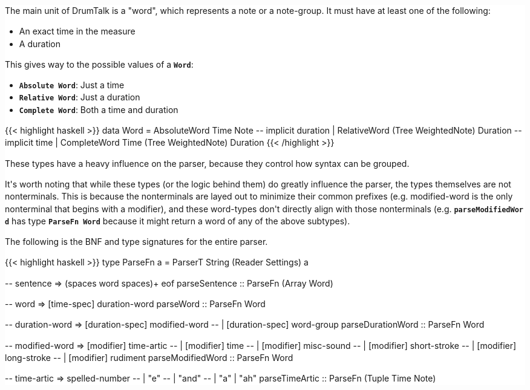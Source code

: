 The main unit of DrumTalk is a "word", which represents a note or a note-group. It must have at least one of the following:

- An exact time in the measure
- A duration

This gives way to the possible values of a **`Word`**:

- **`Absolute Word`**: Just a time
- **`Relative Word`**: Just a duration
- **`Complete Word`**: Both a time and duration

{{< highlight haskell >}}
data Word = AbsoluteWord Time Note -- implicit duration
          | RelativeWord (Tree WeightedNote) Duration -- implicit time
          | CompleteWord Time (Tree WeightedNote) Duration
{{< /highlight >}}

These types have a heavy influence on the parser, because they control how syntax can be grouped.

It's worth noting that while these types (or the logic behind them) do greatly influence the parser, the types themselves are not nonterminals.
This is because the nonterminals are layed out to minimize their common prefixes (e.g. modified-word is the only nonterminal that begins with a modifier), and these word-types don't directly align with those nonterminals (e.g. **`parseModifiedWord`** has type **`ParseFn Word`** because it might return a word of any of the above subtypes).

The following is the BNF and type signatures for the entire parser.

{{< highlight haskell >}}
type ParseFn a = ParserT String (Reader Settings) a

-- sentence => (spaces word spaces)+ eof
parseSentence :: ParseFn (Array Word)

-- word => [time-spec] duration-word
parseWord :: ParseFn Word

-- duration-word => [duration-spec] modified-word
--                | [duration-spec] word-group
parseDurationWord :: ParseFn Word

-- modified-word => [modifier] time-artic
--                | [modifier] time
--                | [modifier] misc-sound
--                | [modifier] short-stroke
--                | [modifier] long-stroke
--                | [modifier] rudiment
parseModifiedWord :: ParseFn Word

-- time-artic => spelled-number
--             | "e"
--             | "and"
--             | "a" | "ah"
parseTimeArtic :: ParseFn (Tuple Time Note)


[^drummers]: The word "drummers" here is used as a general term for percussionists or musicians alike, or really anybody who vocalizes drum sounds.
[^no-play]: Speaking out rhythms (rather than playing) can also be used to more clearly communicate *how* a passage is played, not just what it sounds like. For example, a specific sticking (assignment of hands to notes) is implied by the word "paradiddle".
[^capital]: The phrase "drum-talk" is unfortunately overloaded: I use it to refer to both the language drummers speak, and the language that I wrote a compiler for. The latter will be written with capital letters.
[^musician]: The term "musician" implies "'classically'-trained-musician" throughout this post. I'd suspect that music traditions from other cultures have similar mechanisms for rhythmic communication, though.
[^more-than-rhythm]: Rudiments can also include sticking, accents and ornaments (not just rhythm).
[^redundancy]: There is a lot of redundancy in the rudiments, and many of them are variations of each other. 13 of the 40 "essential" rudiment are different variations of rolls, and all of the rest involve either a paradiddle, flam, or drag.
[^flam-tap]: "Flam-tap" and "flam tap" are not the same!
[^highlighting]: Funnily enough, Hugo (the static-site generator for this site) has no syntax highlighting option for PureScript, so the PureScript code-snippets in this post use Haskell highlighting.
[^compose]: This is a PureScript-ism, presumably the result of the use of "." for accessing members of records (the equivalent of JS objects in PureScript).
[^fail-cases]: In its current state, the failure-cases could probably be factored out into a separate check function, but it's easy to imagine a case where an error wouldn't be detected without the computation provided in these functions.